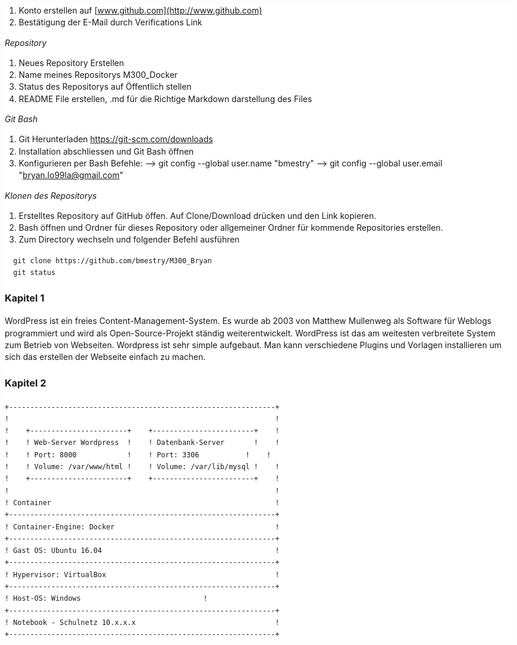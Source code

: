 1. Konto erstellen auf [www.github.com](http://www.github.com)
2. Bestätigung der E-Mail durch Verifications Link

*Repository*

1. Neues Repository Erstellen
2. Name meines Repositorys M300_Docker
3. Status des Repositorys auf Öffentlich stellen
4. README File erstellen, .md für die Richtige Markdown darstellung des Files

*Git Bash*

1. Git Herunterladen <https://git-scm.com/downloads>
2. Installation abschliessen und Git Bash öffnen
3. Konfigurieren per Bash Befehle:
    --> git config --global user.name "bmestry"
    --> git config --global user.email "[bryan.lo99la@gmail.com](mailto:bryan.lo99la@gmail.com)"

*Klonen des Repositorys*

1. Erstelltes Repository auf GitHub öffen. Auf Clone/Download drücken und den Link kopieren.
2. Bash öffnen und Ordner für dieses Repository oder allgemeiner Ordner für kommende Repositories erstellen.
3. Zum Directory wechseln und folgender Befehl ausführen

```
  git clone https://github.com/bmestry/M300_Bryan
  git status
```

### Kapitel 1

WordPress ist ein freies Content-Management-System. Es wurde ab 
2003 von Matthew Mullenweg als Software für Weblogs programmiert und 
wird als Open-Source-Projekt ständig weiterentwickelt. WordPress ist das
am weitesten verbreitete System zum Betrieb von Webseiten. Wordpress ist sehr simple aufgebaut. Man kann verschiedene Plugins und Vorlagen installieren um sich das erstellen der Webseite einfach zu machen.

### Kapitel 2

```
+---------------------------------------------------------------+
!                                                               !	
!    +-----------------------+    +------------------------+    !
!    ! Web-Server Wordpress  !    ! Datenbank-Server       !    !       
!    ! Port: 8000            !    ! Port: 3306           !    !       
!    ! Volume: /var/www/html !    ! Volume: /var/lib/mysql !    !       
!    +-----------------------+    +------------------------+    !
!                                                               !	
! Container                                                     !	
+---------------------------------------------------------------+
! Container-Engine: Docker                                      !	
+---------------------------------------------------------------+
! Gast OS: Ubuntu 16.04                                         !	
+---------------------------------------------------------------+
! Hypervisor: VirtualBox                                        !	
+---------------------------------------------------------------+
! Host-OS: Windows                             !	
+---------------------------------------------------------------+
! Notebook - Schulnetz 10.x.x.x                                 !                 
+---------------------------------------------------------------+
```
